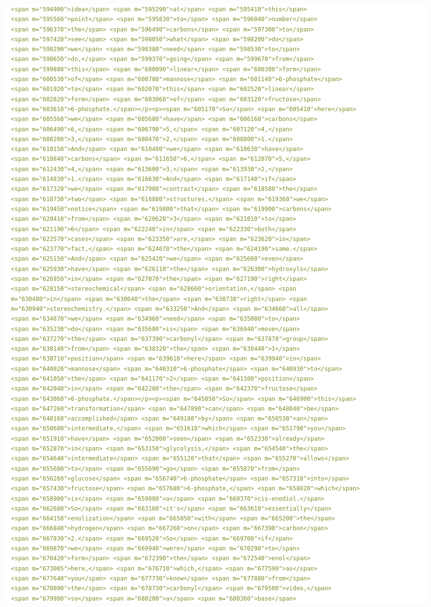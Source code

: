 ```yaml
  <span m="594900">idea</span> <span m="595290">at</span> <span m="595410">this</span>
  <span m="595560">point</span> <span m="595830">to</span> <span m="596040">number</span>
  <span m="596370">the</span> <span m="596490">carbons</span> <span m="597300">to</span>
  <span m="597420">see</span> <span m="598050">what</span> <span m="598200">do</span>
  <span m="598290">we</span> <span m="598380">need</span> <span m="598530">to</span>
  <span m="598650">do,</span> <span m="599370">going</span> <span m="599670">from</span>
  <span m="599880">this</span> <span m="600090">linear</span> <span m="600380">form</span>
  <span m="600530">of</span> <span m="600780">mannose</span> <span m="601140">6-phosphate</span>
  <span m="601920">to</span> <span m="602070">this</span> <span m="602520">linear</span>
  <span m="602820">form</span> <span m="603060">of</span> <span m="603120">fructose</span>
  <span m="603610">6-phosphate.</span></p><p><span m="605170">So</span> <span m="605410">here</span>
  <span m="605560">we</span> <span m="605680">have</span> <span m="606160">carbons</span>
  <span m="606490">6,</span> <span m="606790">5,</span> <span m="607120">4,</span>
  <span m="608200">3,</span> <span m="608470">2,</span> <span m="608800">1.</span>
  <span m="610150">And</span> <span m="610480">we</span> <span m="610630">have</span>
  <span m="610840">carbons</span> <span m="611650">6,</span> <span m="612070">5,</span>
  <span m="612430">4,</span> <span m="613600">3,</span> <span m="613930">2,</span>
  <span m="614830">1.</span> <span m="616630">And</span> <span m="617140">if</span>
  <span m="617320">we</span> <span m="617980">contrast</span> <span m="618580">the</span>
  <span m="618730">two</span> <span m="618880">structures,</span> <span m="619360">we</span>
  <span m="619450">notice</span> <span m="619800">that</span> <span m="619900">carbons</span>
  <span m="620410">from</span> <span m="620620">3</span> <span m="621010">to</span>
  <span m="621190">6</span> <span m="622240">in</span> <span m="622330">both</span>
  <span m="622570">cases</span> <span m="623350">are,</span> <span m="623620">in</span>
  <span m="623770">fact,</span> <span m="624070">the</span> <span m="624190">same.</span>
  <span m="625150">And</span> <span m="625420">we</span> <span m="625600">even</span>
  <span m="625930">have</span> <span m="626110">the</span> <span m="626300">hydroxyls</span>
  <span m="626950">in</span> <span m="627070">the</span> <span m="627190">right</span>
  <span m="628150">stereochemical</span> <span m="628660">orientation,</span> <span
  m="630480">in</span> <span m="630640">the</span> <span m="630730">right</span> <span
  m="630940">stereochemistry.</span> <span m="633250">And</span> <span m="634660">all</span>
  <span m="634870">we</span> <span m="634960">need</span> <span m="635080">to</span>
  <span m="635230">do</span> <span m="635680">is</span> <span m="636940">move</span>
  <span m="637270">the</span> <span m="637390">carbonyl</span> <span m="637870">group</span>
  <span m="638140">from</span> <span m="638320">the</span> <span m="638440">1</span>
  <span m="638710">position</span> <span m="639610">here</span> <span m="639940">in</span>
  <span m="640020">mannose</span> <span m="640310">6-phosphate</span> <span m="640930">to</span>
  <span m="641050">the</span> <span m="641170">2</span> <span m="641380">position</span>
  <span m="642040">in</span> <span m="642280">the</span> <span m="642370">fructose</span>
  <span m="643060">6-phosphate.</span></p><p><span m="645850">So</span> <span m="646900">this</span>
  <span m="647260">transformation</span> <span m="647890">can</span> <span m="648040">be</span>
  <span m="648160">accomplished</span> <span m="649180">by</span> <span m="650530">an</span>
  <span m="650680">intermediate,</span> <span m="651610">which</span> <span m="651790">you</span>
  <span m="651910">have</span> <span m="652000">seen</span> <span m="652330">already</span>
  <span m="652870">in</span> <span m="653150">glycolysis,</span> <span m="654540">the</span>
  <span m="654640">intermediate</span> <span m="655120">that</span> <span m="655270">allows</span>
  <span m="655600">to</span> <span m="655690">go</span> <span m="655870">from</span>
  <span m="656260">glucose</span> <span m="656740">6-phosphate</span> <span m="657310">into</span>
  <span m="657430">fructose</span> <span m="657680">6-phosphate,</span> <span m="658820">which</span>
  <span m="658900">is</span> <span m="659080">a</span> <span m="660370">cis-enediol.</span>
  <span m="662680">So</span> <span m="663160">it's</span> <span m="663610">essentially</span>
  <span m="664150">enolization</span> <span m="665050">with</span> <span m="665200">the</span>
  <span m="666840">hydrogen</span> <span m="667260">on</span> <span m="667390">carbon</span>
  <span m="667830">2.</span> <span m="669520">So</span> <span m="669700">if</span>
  <span m="669870">we</span> <span m="669940">were</span> <span m="670290">to</span>
  <span m="670420">form</span> <span m="672390">the</span> <span m="672540">enol</span>
  <span m="673005">here,</span> <span m="676710">which,</span> <span m="677590">as</span>
  <span m="677640">you</span> <span m="677730">know</span> <span m="677880">from</span>
  <span m="678090">the</span> <span m="678730">carbonyl</span> <span m="679500">video,</span>
  <span m="679980">so</span> <span m="680200">a</span> <span m="680360">base</span>
```
